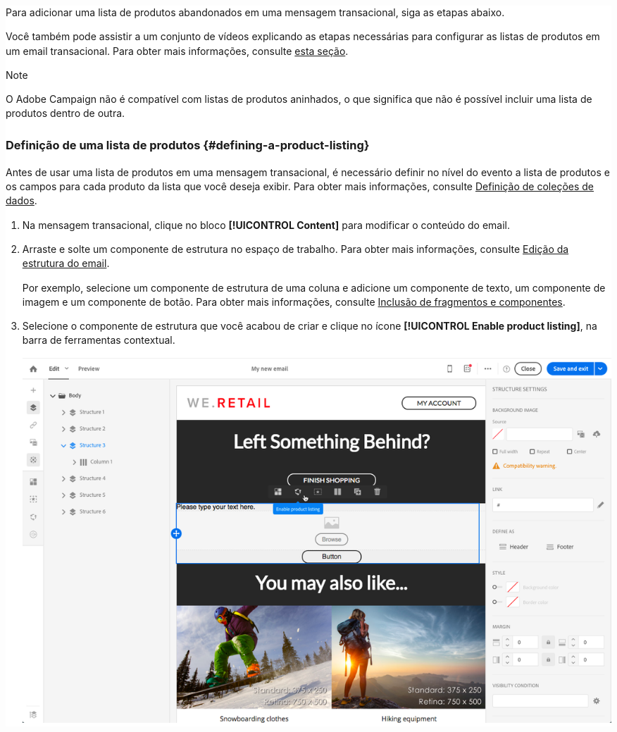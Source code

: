 Para adicionar uma lista de produtos abandonados em uma mensagem transacional, siga as etapas abaixo.

Você também pode assistir a um conjunto de vídeos explicando as etapas necessárias para configurar as listas de produtos em um email transacional. Para obter mais informações, consulte [esta seção](https://docs.adobe.com/content/help/pt-BR/campaign-standard-learn/tutorials/designing-content/product-listings-in-transactional-email.translate.html).

>[!NOTE]
>
>O Adobe Campaign não é compatível com listas de produtos aninhados, o que significa que não é possível incluir uma lista de produtos dentro de outra.

### Definição de uma lista de produtos {#defining-a-product-listing}

Antes de usar uma lista de produtos em uma mensagem transacional, é necessário definir no nível do evento a lista de produtos e os campos para cada produto da lista que você deseja exibir. Para obter mais informações, consulte [Definição de coleções de dados](../../administration/using/configuring-transactional-messaging.md#defining-data-collections).

1. Na mensagem transacional, clique no bloco **[!UICONTROL Content]** para modificar o conteúdo do email.
1. Arraste e solte um componente de estrutura no espaço de trabalho. Para obter mais informações, consulte [Edição da estrutura do email](../../designing/using/designing-from-scratch.md#defining-the-email-structure).

   Por exemplo, selecione um componente de estrutura de uma coluna e adicione um componente de texto, um componente de imagem e um componente de botão. Para obter mais informações, consulte [Inclusão de fragmentos e componentes](../../designing/using/designing-from-scratch.md#defining-the-email-structure).

1. Selecione o componente de estrutura que você acabou de criar e clique no ícone **[!UICONTROL Enable product listing]**, na barra de ferramentas contextual.

   ![](assets/message-center_loop_create.png)
